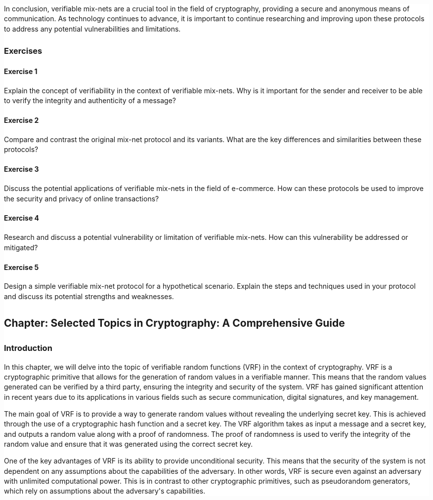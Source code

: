 In conclusion, verifiable mix-nets are a crucial tool in the field of cryptography, providing a secure and anonymous means of communication. As technology continues to advance, it is important to continue researching and improving upon these protocols to address any potential vulnerabilities and limitations.

### Exercises

#### Exercise 1
Explain the concept of verifiability in the context of verifiable mix-nets. Why is it important for the sender and receiver to be able to verify the integrity and authenticity of a message?

#### Exercise 2
Compare and contrast the original mix-net protocol and its variants. What are the key differences and similarities between these protocols?

#### Exercise 3
Discuss the potential applications of verifiable mix-nets in the field of e-commerce. How can these protocols be used to improve the security and privacy of online transactions?

#### Exercise 4
Research and discuss a potential vulnerability or limitation of verifiable mix-nets. How can this vulnerability be addressed or mitigated?

#### Exercise 5
Design a simple verifiable mix-net protocol for a hypothetical scenario. Explain the steps and techniques used in your protocol and discuss its potential strengths and weaknesses.


## Chapter: Selected Topics in Cryptography: A Comprehensive Guide

### Introduction

In this chapter, we will delve into the topic of verifiable random functions (VRF) in the context of cryptography. VRF is a cryptographic primitive that allows for the generation of random values in a verifiable manner. This means that the random values generated can be verified by a third party, ensuring the integrity and security of the system. VRF has gained significant attention in recent years due to its applications in various fields such as secure communication, digital signatures, and key management.

The main goal of VRF is to provide a way to generate random values without revealing the underlying secret key. This is achieved through the use of a cryptographic hash function and a secret key. The VRF algorithm takes as input a message and a secret key, and outputs a random value along with a proof of randomness. The proof of randomness is used to verify the integrity of the random value and ensure that it was generated using the correct secret key.

One of the key advantages of VRF is its ability to provide unconditional security. This means that the security of the system is not dependent on any assumptions about the capabilities of the adversary. In other words, VRF is secure even against an adversary with unlimited computational power. This is in contrast to other cryptographic primitives, such as pseudorandom generators, which rely on assumptions about the adversary's capabilities.
